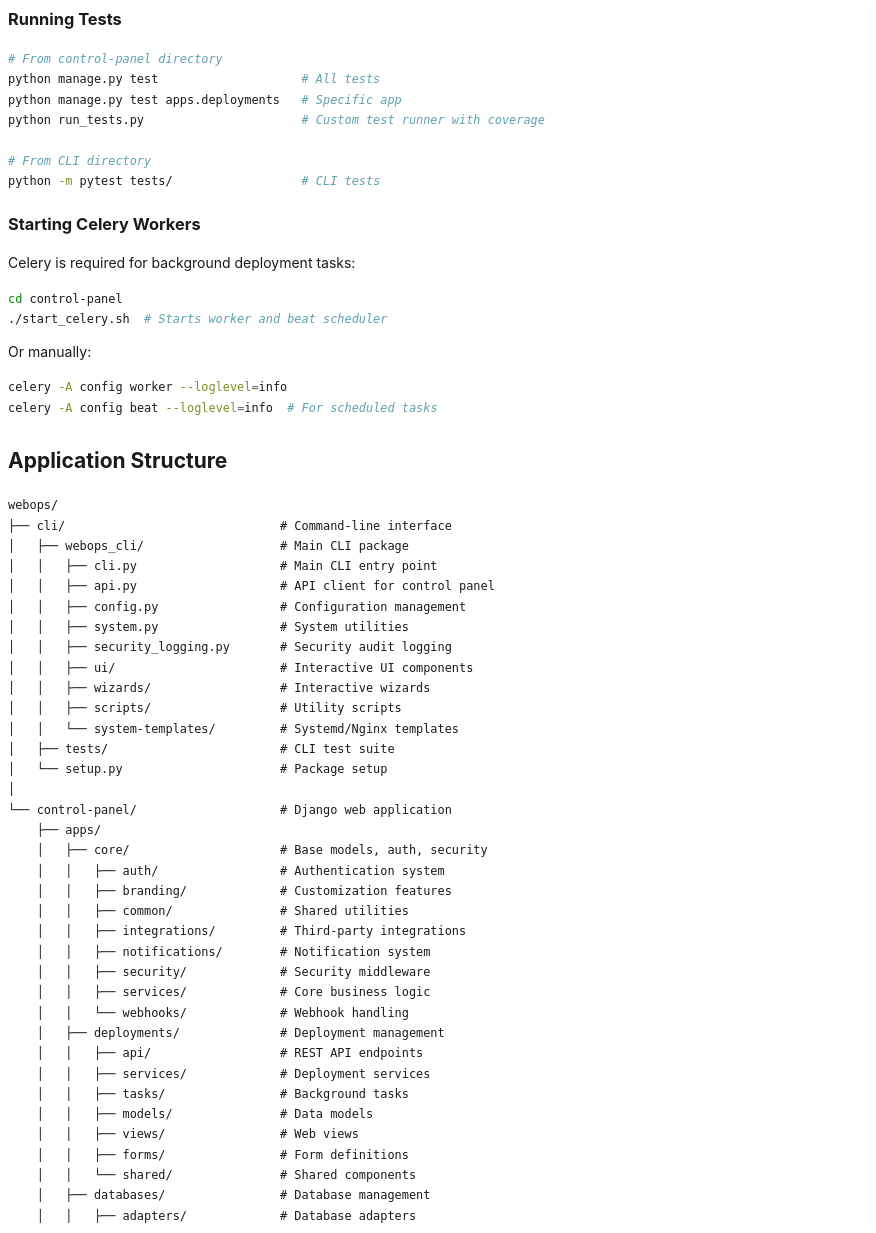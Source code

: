 ### Running Tests

```bash
# From control-panel directory
python manage.py test                    # All tests
python manage.py test apps.deployments   # Specific app
python run_tests.py                      # Custom test runner with coverage

# From CLI directory
python -m pytest tests/                  # CLI tests
```

### Starting Celery Workers

Celery is required for background deployment tasks:

```bash
cd control-panel
./start_celery.sh  # Starts worker and beat scheduler
```

Or manually:
```bash
celery -A config worker --loglevel=info
celery -A config beat --loglevel=info  # For scheduled tasks
```

## Application Structure

```
webops/
├── cli/                              # Command-line interface
│   ├── webops_cli/                   # Main CLI package
│   │   ├── cli.py                    # Main CLI entry point
│   │   ├── api.py                    # API client for control panel
│   │   ├── config.py                 # Configuration management
│   │   ├── system.py                 # System utilities
│   │   ├── security_logging.py       # Security audit logging
│   │   ├── ui/                       # Interactive UI components
│   │   ├── wizards/                  # Interactive wizards
│   │   ├── scripts/                  # Utility scripts
│   │   └── system-templates/         # Systemd/Nginx templates
│   ├── tests/                        # CLI test suite
│   └── setup.py                      # Package setup
│
└── control-panel/                    # Django web application
    ├── apps/
    │   ├── core/                     # Base models, auth, security
    │   │   ├── auth/                 # Authentication system
    │   │   ├── branding/             # Customization features
    │   │   ├── common/               # Shared utilities
    │   │   ├── integrations/         # Third-party integrations
    │   │   ├── notifications/        # Notification system
    │   │   ├── security/             # Security middleware
    │   │   ├── services/             # Core business logic
    │   │   └── webhooks/             # Webhook handling
    │   ├── deployments/              # Deployment management
    │   │   ├── api/                  # REST API endpoints
    │   │   ├── services/             # Deployment services
    │   │   ├── tasks/                # Background tasks
    │   │   ├── models/               # Data models
    │   │   ├── views/                # Web views
    │   │   ├── forms/                # Form definitions
    │   │   └── shared/               # Shared components
    │   ├── databases/                # Database management
    │   │   ├── adapters/             # Database adapters
```
